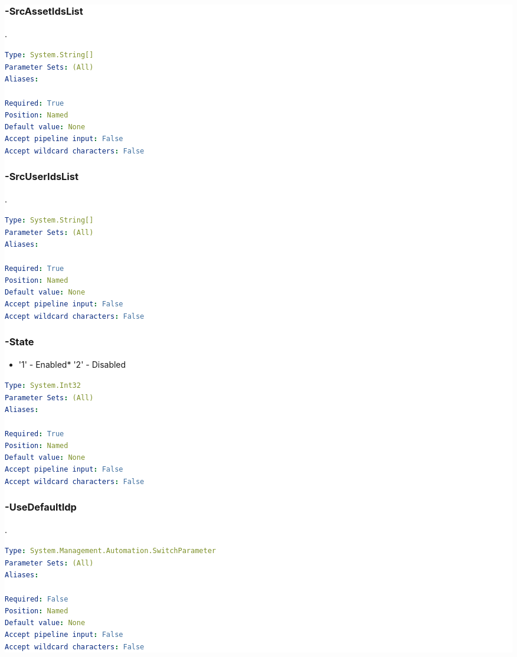 ### -SrcAssetIdsList
.

```yaml
Type: System.String[]
Parameter Sets: (All)
Aliases:

Required: True
Position: Named
Default value: None
Accept pipeline input: False
Accept wildcard characters: False
```

### -SrcUserIdsList
.

```yaml
Type: System.String[]
Parameter Sets: (All)
Aliases:

Required: True
Position: Named
Default value: None
Accept pipeline input: False
Accept wildcard characters: False
```

### -State
* '1' - Enabled* '2' - Disabled

```yaml
Type: System.Int32
Parameter Sets: (All)
Aliases:

Required: True
Position: Named
Default value: None
Accept pipeline input: False
Accept wildcard characters: False
```

### -UseDefaultIdp
.

```yaml
Type: System.Management.Automation.SwitchParameter
Parameter Sets: (All)
Aliases:

Required: False
Position: Named
Default value: None
Accept pipeline input: False
Accept wildcard characters: False
```
